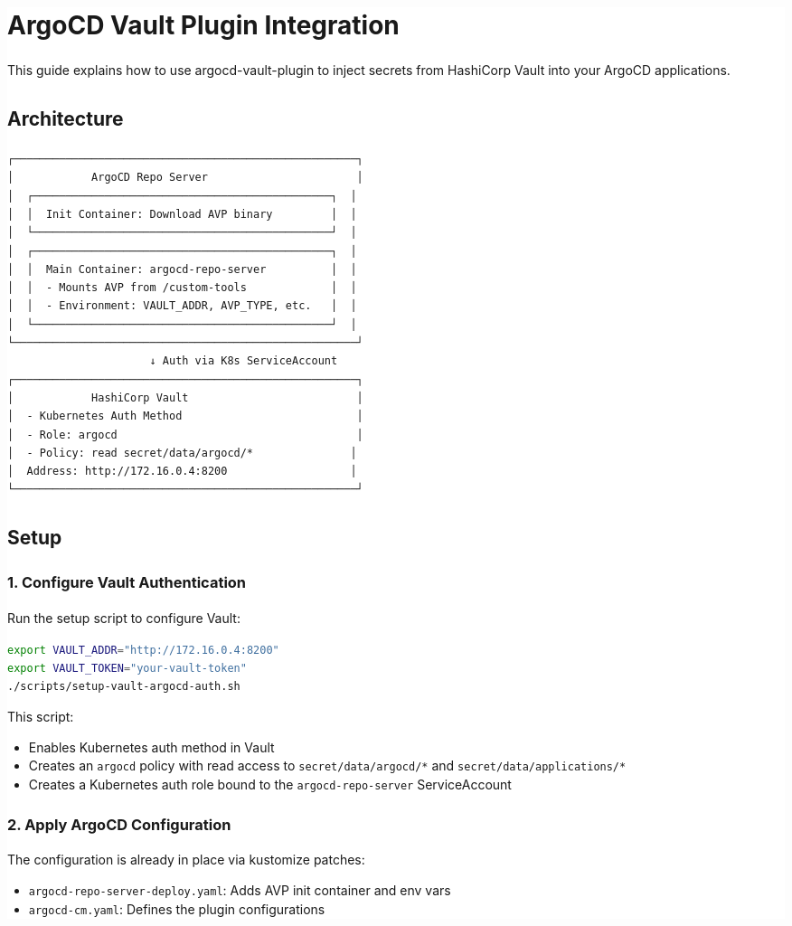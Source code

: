 # ArgoCD Vault Plugin Integration

This guide explains how to use argocd-vault-plugin to inject secrets from HashiCorp Vault into your ArgoCD applications.

## Architecture

```
┌─────────────────────────────────────────────────────┐
│            ArgoCD Repo Server                       │
│  ┌──────────────────────────────────────────────┐  │
│  │  Init Container: Download AVP binary         │  │
│  └──────────────────────────────────────────────┘  │
│  ┌──────────────────────────────────────────────┐  │
│  │  Main Container: argocd-repo-server          │  │
│  │  - Mounts AVP from /custom-tools             │  │
│  │  - Environment: VAULT_ADDR, AVP_TYPE, etc.   │  │
│  └──────────────────────────────────────────────┘  │
└─────────────────────────────────────────────────────┘
                      ↓ Auth via K8s ServiceAccount
┌─────────────────────────────────────────────────────┐
│            HashiCorp Vault                          │
│  - Kubernetes Auth Method                           │
│  - Role: argocd                                     │
│  - Policy: read secret/data/argocd/*               │
│  Address: http://172.16.0.4:8200                   │
└─────────────────────────────────────────────────────┘
```

## Setup

### 1. Configure Vault Authentication

Run the setup script to configure Vault:

```bash
export VAULT_ADDR="http://172.16.0.4:8200"
export VAULT_TOKEN="your-vault-token"
./scripts/setup-vault-argocd-auth.sh
```

This script:
- Enables Kubernetes auth method in Vault
- Creates an `argocd` policy with read access to `secret/data/argocd/*` and `secret/data/applications/*`
- Creates a Kubernetes auth role bound to the `argocd-repo-server` ServiceAccount

### 2. Apply ArgoCD Configuration

The configuration is already in place via kustomize patches:
- `argocd-repo-server-deploy.yaml`: Adds AVP init container and env vars
- `argocd-cm.yaml`: Defines the plugin configurations
